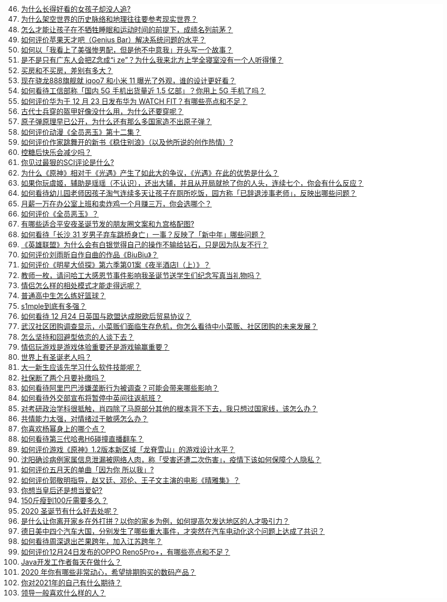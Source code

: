 46. [为什么长得好看的女孩子却没人追?](https://www.zhihu.com/question/435295384)
47. [为什么架空世界的历史脉络和地理往往要参考现实世界？](https://www.zhihu.com/question/436249336)
48. [怎么才能让孩子在不牺牲睡眠和运动时间的前提下，成绩名列前茅？](https://www.zhihu.com/question/430865519)
49. [如何评价苹果天才吧（Genius Bar）解决系统问题的水平？](https://www.zhihu.com/question/386025887)
50. [如何以「我看上了美强惨男配，但是他不中意我」开头写一个故事？](https://www.zhihu.com/question/434071369)
51. [是不是只有广东人会把Z念成“i
    ze”？为什么我来北方上学全寝室没有一个人听得懂？](https://www.zhihu.com/question/433811457)
52. [买房和不买房，差别有多大？](https://www.zhihu.com/question/425084039)
53. [现在骁龙888旗舰就 iqoo7 和小米 11
    曝光了外观，谁的设计更好看？](https://www.zhihu.com/question/435895670)
54. [如何看待工信部称「国内 5G 手机出货量近 1.5 亿部」？你用上 5G
    手机了吗？](https://www.zhihu.com/question/436342690)
55. [如何评价华为于 12 月 23 日发布华为 WATCH
    FIT？有哪些亮点和不足？](https://www.zhihu.com/question/435962948)
56. [古代士兵穿的盔甲好像没什么用，为什么还要穿呢？](https://www.zhihu.com/question/385814734)
57. [原子弹原理早已公开，为什么还有那么多国家造不出原子弹？](https://www.zhihu.com/question/435554563)
58. [如何评价动漫《全员恶玉》第十二集？](https://www.zhihu.com/question/436344776)
59. [如何评价作家跳舞开的新书《稳住别浪》（以及他所说的创作热情）?](https://www.zhihu.com/question/436419185)
60. [控糖后快乐会减少吗？](https://www.zhihu.com/question/435990478)
61. [你见过最狠的SCI评论是什么?](https://www.zhihu.com/question/430036342)
62. [为什么《原神》相对于《光遇》产生了如此大的争议，《光遇》在此的优势是什么？](https://www.zhihu.com/question/429594423)
63. [如果你玩虞姬，辅助是瑶瑶（不认识），还出大辅，并且从开局就抢了你的人头，连续七个，你会有什么反应？](https://www.zhihu.com/question/434744005)
64. [如何看待幼儿园老师因孩子淘气连续多天让孩子在厕所吃饭，园方称「已辞退涉事老师」，反映出哪些问题？](https://www.zhihu.com/question/436358724)
65. [月薪一万在办公室上班和卖炸鸡一个月赚三万，你会选哪个？](https://www.zhihu.com/question/422477749)
66. [如何评价《全员恶玉》？](https://www.zhihu.com/question/425070289)
67. [有哪些适合平安夜圣诞节发的朋友圈文案和九宫格配图?](https://www.zhihu.com/question/436237532)
68. [如何看待「长沙 31
    岁男子弃车跳桥身亡」一事？反映了「新中年」哪些问题？](https://www.zhihu.com/question/436298467)
69. [《英雄联盟》为什么会有白银觉得自己的操作不输给钻石，只是因为队友不行？](https://www.zhihu.com/question/391064535)
70. [如何评价刘雨昕自作自曲的作品《BiuBiu》？](https://www.zhihu.com/question/435912071)
71. [如何评价《明星大侦探》第六季第01案《夜半酒店Ⅰ（上）》？](https://www.zhihu.com/question/436271681)
72. [教师一枚，请问哈工大感恩节事件影响我圣诞节送学生们纪念写真当礼物吗？](https://www.zhihu.com/question/432304676)
73. [情侣怎么样的相处模式才能走得远呢？](https://www.zhihu.com/question/287737358)
74. [普通高中生怎么练好篮球？](https://www.zhihu.com/question/434537867)
75. [s1mple到底有多强？](https://www.zhihu.com/question/384431976)
76. [如何看待 12 月24 日英国与欧盟达成脱欧后贸易协议？](https://www.zhihu.com/question/436358706)
77. [武汉社区团购调查显示，小菜贩们面临生存危机，你怎么看待中小菜贩、社区团购的未来发展？](https://www.zhihu.com/question/435873128)
78. [怎么坚持和回避型依恋的人谈下去？](https://www.zhihu.com/question/430164822)
79. [情侣玩游戏是游戏体验重要还是游戏输赢重要？](https://www.zhihu.com/question/435621282)
80. [世界上有圣诞老人吗？](https://www.zhihu.com/question/20759972)
81. [大一新生应该先学习什么软件技能呢？](https://www.zhihu.com/question/407232850)
82. [社保断了两个月要补缴吗？](https://www.zhihu.com/question/303112573)
83. [如何看待阿里巴巴涉嫌垄断行为被调查？可能会带来哪些影响？](https://www.zhihu.com/question/436239132)
84. [如何看待外交部宣布将暂停中英间往返航班？](https://www.zhihu.com/question/436298897)
85. [对考研政治学科很抵触，肖四除了马原部分其他的根本背不下去，我只想过国家线，该怎么办？](https://www.zhihu.com/question/435465483)
86. [共情能力太强，对情绪过于敏感怎么办？](https://www.zhihu.com/question/317323186)
87. [你喜欢杨幂身上的哪个点？](https://www.zhihu.com/question/431973086)
88. [如何看待第三代哈弗H6碰撞直播翻车？](https://www.zhihu.com/question/436214753)
89. [如何评价游戏《原神》1.2版本新区域「龙脊雪山」的游戏设计水平？](https://www.zhihu.com/question/436177966)
90. [沈阳确诊病例家属信息泄漏被网络人肉，称「受害还遭二次伤害」，疫情下该如何保障个人隐私？](https://www.zhihu.com/question/436325207)
91. [如何评价五月天的单曲「因为你 所以我」?](https://www.zhihu.com/question/436228889)
92. [如何评价郭敬明指导，赵又廷、邓伦、王子文主演的电影《晴雅集》？](https://www.zhihu.com/question/435171642)
93. [你想当皇后还是想当爱妃?](https://www.zhihu.com/question/401080866)
94. [150斤瘦到100斤需要多久？](https://www.zhihu.com/question/316913103)
95. [2020 圣诞节有什么好去处呢？](https://www.zhihu.com/question/434449449)
96. [是什么让你离开家乡在外打拼？以你的家乡为例，如何提高欠发达地区的人才吸引力？](https://www.zhihu.com/question/432793352)
97. [德日美中四个汽车大国，分别发生了哪些重大事件，才突然在汽车电动化这个问题上达成了共识？](https://www.zhihu.com/question/356462015)
98. [如何看待周深退出芒果跨年，加入江苏跨年？](https://www.zhihu.com/question/436258357)
99. [如何评价12月24日发布的OPPO
    Reno5Pro+，有哪些亮点和不足？](https://www.zhihu.com/question/436136981)
100. [Java开发工作者每天在做什么？](https://www.zhihu.com/question/359557246)
101. [2020 年你有哪些非常动心，希望排期购买的数码产品？](https://www.zhihu.com/question/435819694)
102. [你对2021年的自己有什么期待？](https://www.zhihu.com/question/433404430)
103. [领导一般喜欢什么样的人？](https://www.zhihu.com/question/35024924)